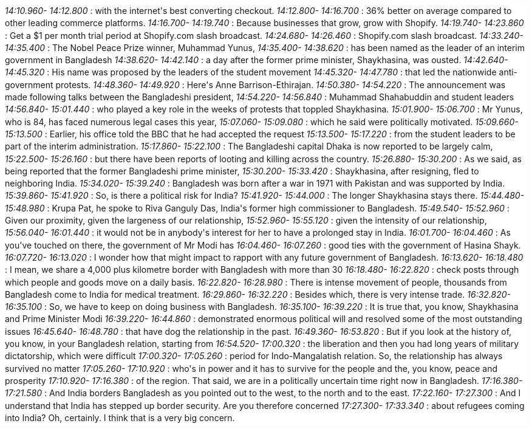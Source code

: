 *14:10.960- 14:12.800* :  with the internet's best converting checkout.
*14:12.800- 14:16.700* :  36% better on average compared to other leading commerce platforms.
*14:16.700- 14:19.740* :  Because businesses that grow, grow with Shopify.
*14:19.740- 14:23.860* :  Get a $1 per month trial period at Shopify.com slash broadcast.
*14:24.680- 14:26.460* :  Shopify.com slash broadcast.
*14:33.240- 14:35.400* :  The Nobel Peace Prize winner, Muhammad Yunus,
*14:35.400- 14:38.620* :  has been named as the leader of an interim government in Bangladesh
*14:38.620- 14:42.140* :  a day after the former prime minister, Shaykhasina, was ousted.
*14:42.640- 14:45.320* :  His name was proposed by the leaders of the student movement
*14:45.320- 14:47.780* :  that led the nationwide anti-government protests.
*14:48.360- 14:49.920* :  Here's Anne Barrison-Ethirajan.
*14:50.380- 14:54.220* :  The announcement was made following talks between the Bangladeshi president,
*14:54.220- 14:56.840* :  Muhammad Shahabuddin and student leaders
*14:56.840- 15:01.440* :  who played a key role in the weeks of protests that toppled Shaykhasina.
*15:01.900- 15:06.700* :  Mr Yunus, who is 84, has faced numerous legal cases this year,
*15:07.060- 15:09.080* :  which he said were politically motivated.
*15:09.660- 15:13.500* :  Earlier, his office told the BBC that he had accepted the request
*15:13.500- 15:17.220* :  from the student leaders to be part of the interim administration.
*15:17.860- 15:22.100* :  The Bangladeshi capital Dhaka is now reported to be largely calm,
*15:22.500- 15:26.160* :  but there have been reports of looting and killing across the country.
*15:26.880- 15:30.200* :  As we said, as being reported that the former Bangladeshi prime minister,
*15:30.200- 15:33.420* :  Shaykhasina, after resigning, fled to neighboring India.
*15:34.020- 15:39.240* :  Bangladesh was born after a war in 1971 with Pakistan and was supported by India.
*15:39.860- 15:41.920* :  So, is there a political risk for India?
*15:41.920- 15:44.000* :  The longer Shaykhasina stays there.
*15:44.480- 15:48.980* :  Krupa Pat, he spoke to Riva Ganguly Das, India's former high commissioner to Bangladesh.
*15:49.540- 15:52.960* :  Given our proximity, given the largeness of our relationship,
*15:52.960- 15:55.120* :  given the intensity of our relationship,
*15:56.040- 16:01.440* :  it would not be in anybody's interest for her to have a prolonged stay in India.
*16:01.700- 16:04.460* :  As you've touched on there, the government of Mr Modi has
*16:04.460- 16:07.260* :  good ties with the government of Hasina Shayk.
*16:07.720- 16:13.020* :  I wonder how that might impact to rapport with any future government of Bangladesh.
*16:13.620- 16:18.480* :  I mean, we share a 4,000 plus kilometre border with Bangladesh with more than 30
*16:18.480- 16:22.820* :  check posts through which people and goods move on a daily basis.
*16:22.820- 16:28.980* :  There is intense movement of people, thousands from Bangladesh come to India for medical treatment.
*16:29.860- 16:32.220* :  Besides which, there is very intense trade.
*16:32.820- 16:35.100* :  So, we have to keep on doing business with Bangladesh.
*16:35.100- 16:39.220* :  It is true that, you know, Shaykhasina and Prime Minister Modi
*16:39.220- 16:44.860* :  demonstrated enormous political will and resolved some of the most outstanding issues
*16:45.640- 16:48.780* :  that have dog the relationship in the past.
*16:49.360- 16:53.820* :  But if you look at the history of, you know, in your Bangladesh relation, starting from
*16:54.520- 17:00.320* :  the liberation and then you had long years of military dictatorship, which were difficult
*17:00.320- 17:05.260* :  period for Indo-Mangalatish relation. So, the relationship has always survived no matter
*17:05.260- 17:10.920* :  who's in power and it has to survive for the people and the, you know, peace and prosperity
*17:10.920- 17:16.380* :  of the region. That said, we are in a politically uncertain time right now in Bangladesh.
*17:16.380- 17:21.580* :  And India borders Bangladesh as you pointed out to the west, to the north and to the east.
*17:22.160- 17:27.300* :  And I understand that India has stepped up border security. Are you therefore concerned
*17:27.300- 17:33.340* :  about refugees coming into India? Oh, certainly. I think that is a very big concern.